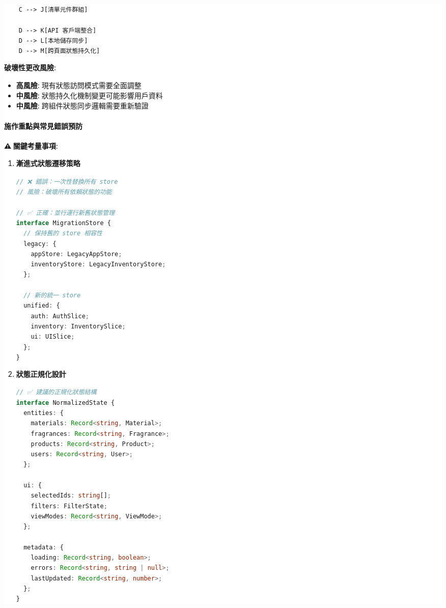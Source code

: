 ```mermaid
    C --> J[清單元件群組]

    D --> K[API 客戶端整合]
    D --> L[本地儲存同步]
    D --> M[跨頁面狀態持久化]
```

**破壞性更改風險**:
- **高風險**: 現有狀態訪問模式需要全面調整
- **中風險**: 狀態持久化機制變更可能影響用戶資料
- **中風險**: 跨組件狀態同步邏輯需要重新驗證

#### **施作重點與常見錯誤預防**

**⚠️ 關鍵考量事項**:
1. **漸進式狀態遷移策略**
   ```typescript
   // ❌ 錯誤：一次性替換所有 store
   // 風險：破壞所有依賴狀態的功能

   // ✅ 正確：並行運行新舊狀態管理
   interface MigrationStore {
     // 保持舊的 store 相容性
     legacy: {
       appStore: LegacyAppStore;
       inventoryStore: LegacyInventoryStore;
     };

     // 新的統一 store
     unified: {
       auth: AuthSlice;
       inventory: InventorySlice;
       ui: UISlice;
     };
   }
   ```

2. **狀態正規化設計**
   ```typescript
   // ✅ 建議的正規化狀態結構
   interface NormalizedState {
     entities: {
       materials: Record<string, Material>;
       fragrances: Record<string, Fragrance>;
       products: Record<string, Product>;
       users: Record<string, User>;
     };

     ui: {
       selectedIds: string[];
       filters: FilterState;
       viewModes: Record<string, ViewMode>;
     };

     metadata: {
       loading: Record<string, boolean>;
       errors: Record<string, string | null>;
       lastUpdated: Record<string, number>;
     };
   }
   ```
